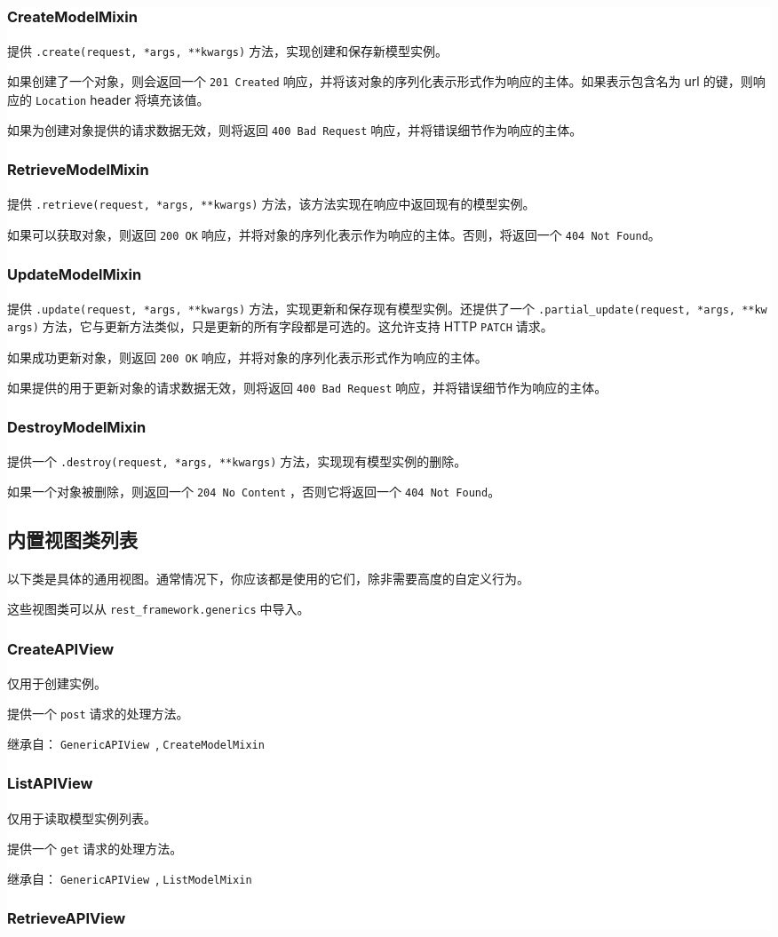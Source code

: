 
### CreateModelMixin

提供 `.create(request, *args, **kwargs)` 方法，实现创建和保存新模型实例。

如果创建了一个对象，则会返回一个 `201 Created` 响应，并将该对象的序列化表示形式作为响应的主体。如果表示包含名为 url 的键，则响应的 `Location` header  将填充该值。

如果为创建对象提供的请求数据无效，则将返回 `400 Bad Request` 响应，并将错误细节作为响应的主体。

### RetrieveModelMixin

提供 `.retrieve(request, *args, **kwargs)` 方法，该方法实现在响应中返回现有的模型实例。

如果可以获取对象，则返回 `200 OK` 响应，并将对象的序列化表示作为响应的主体。否则，将返回一个 `404 Not Found`。



### UpdateModelMixin

提供 `.update(request, *args, **kwargs)` 方法，实现更新和保存现有模型实例。还提供了一个 `.partial_update(request, *args, **kwargs)` 方法，它与更新方法类似，只是更新的所有字段都是可选的。这允许支持 HTTP `PATCH` 请求。

如果成功更新对象，则返回 `200 OK` 响应，并将对象的序列化表示形式作为响应的主体。

如果提供的用于更新对象的请求数据无效，则将返回 `400 Bad Request` 响应，并将错误细节作为响应的主体。


### DestroyModelMixin

提供一个 `.destroy(request, *args, **kwargs)` 方法，实现现有模型实例的删除。

如果一个对象被删除，则返回一个 `204 No Content` ，否则它将返回一个 `404 Not Found`。



## 内置视图类列表

以下类是具体的通用视图。通常情况下，你应该都是使用的它们，除非需要高度的自定义行为。


这些视图类可以从 `rest_framework.generics` 中导入。


### CreateAPIView

仅用于创建实例。

提供一个 `post` 请求的处理方法。

继承自： `GenericAPIView `, `CreateModelMixin`

### ListAPIView

仅用于读取模型实例列表。

提供一个 `get` 请求的处理方法。

继承自： `GenericAPIView `, `ListModelMixin`

### RetrieveAPIView
